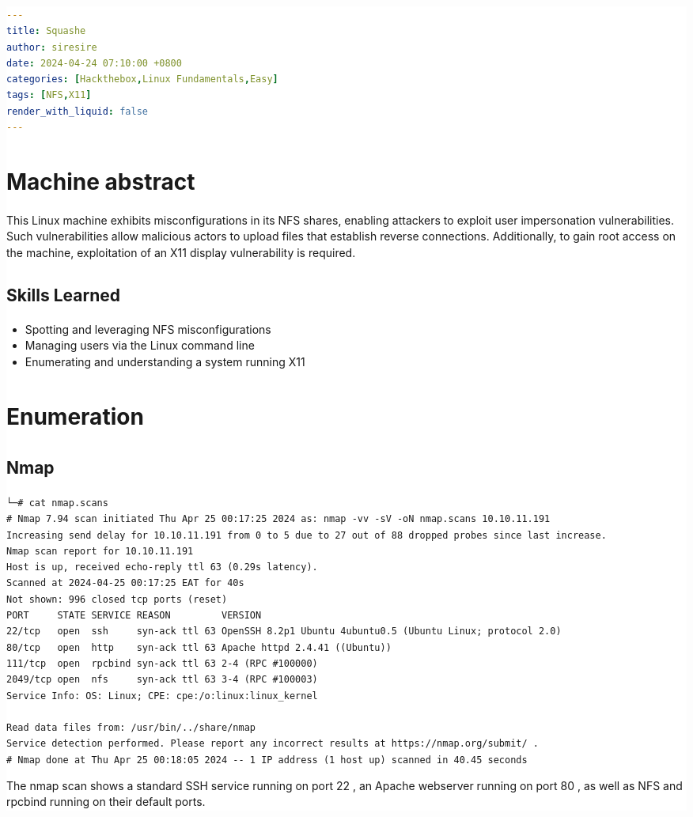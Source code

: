 ```yaml
---
title: Squashe
author: siresire
date: 2024-04-24 07:10:00 +0800
categories: [Hackthebox,Linux Fundamentals,Easy]
tags: [NFS,X11]
render_with_liquid: false
---
```


# Machine abstract
This Linux machine exhibits misconfigurations in its NFS shares, enabling attackers to exploit user impersonation vulnerabilities. Such vulnerabilities allow malicious actors to upload files that establish reverse connections. Additionally, to gain root access on the machine, exploitation of an X11 display vulnerability is required.

## Skills Learned
- Spotting and leveraging NFS misconfigurations
- Managing users via the Linux command line
- Enumerating and understanding a system running X11


# Enumeration
## Nmap

```nmap
└─# cat nmap.scans            
# Nmap 7.94 scan initiated Thu Apr 25 00:17:25 2024 as: nmap -vv -sV -oN nmap.scans 10.10.11.191
Increasing send delay for 10.10.11.191 from 0 to 5 due to 27 out of 88 dropped probes since last increase.
Nmap scan report for 10.10.11.191
Host is up, received echo-reply ttl 63 (0.29s latency).
Scanned at 2024-04-25 00:17:25 EAT for 40s
Not shown: 996 closed tcp ports (reset)
PORT     STATE SERVICE REASON         VERSION
22/tcp   open  ssh     syn-ack ttl 63 OpenSSH 8.2p1 Ubuntu 4ubuntu0.5 (Ubuntu Linux; protocol 2.0)
80/tcp   open  http    syn-ack ttl 63 Apache httpd 2.4.41 ((Ubuntu))
111/tcp  open  rpcbind syn-ack ttl 63 2-4 (RPC #100000)
2049/tcp open  nfs     syn-ack ttl 63 3-4 (RPC #100003)
Service Info: OS: Linux; CPE: cpe:/o:linux:linux_kernel

Read data files from: /usr/bin/../share/nmap
Service detection performed. Please report any incorrect results at https://nmap.org/submit/ .
# Nmap done at Thu Apr 25 00:18:05 2024 -- 1 IP address (1 host up) scanned in 40.45 seconds
```

The nmap scan shows a standard SSH service running on port 22 , an Apache webserver running on port 80 , as well as NFS and rpcbind running on their default ports.
